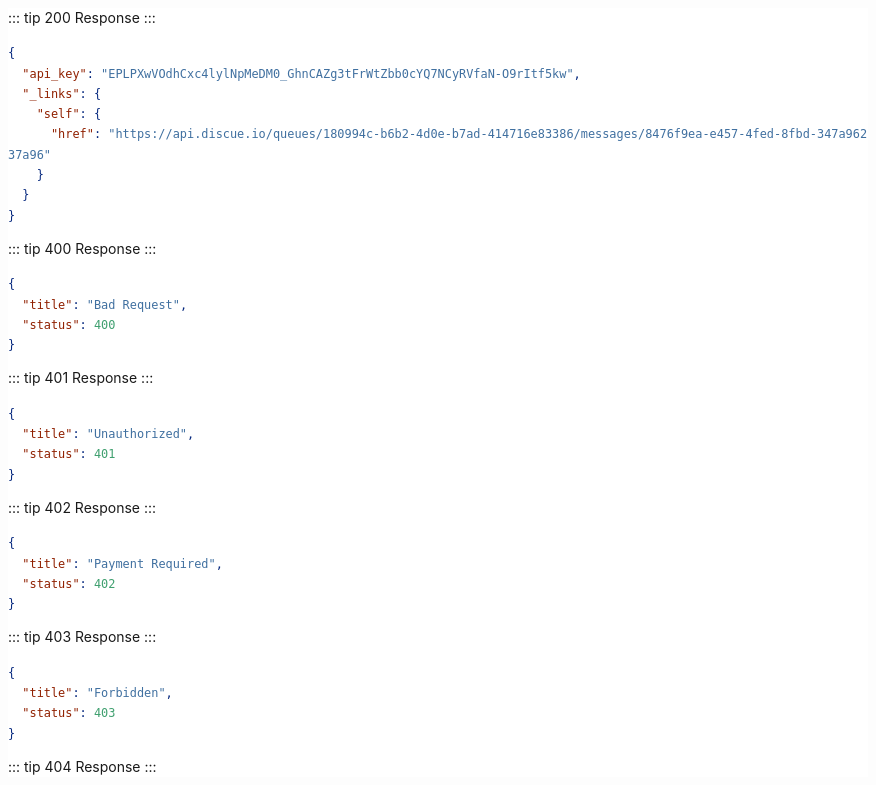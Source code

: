 ::: tip 200 Response
:::

```json
{
  "api_key": "EPLPXwVOdhCxc4lylNpMeDM0_GhnCAZg3tFrWtZbb0cYQ7NCyRVfaN-O9rItf5kw",
  "_links": {
    "self": {
      "href": "https://api.discue.io/queues/180994c-b6b2-4d0e-b7ad-414716e83386/messages/8476f9ea-e457-4fed-8fbd-347a96237a96"
    }
  }
}
```

::: tip 400 Response
:::

```json
{
  "title": "Bad Request",
  "status": 400
}
```

::: tip 401 Response
:::

```json
{
  "title": "Unauthorized",
  "status": 401
}
```

::: tip 402 Response
:::

```json
{
  "title": "Payment Required",
  "status": 402
}
```

::: tip 403 Response
:::

```json
{
  "title": "Forbidden",
  "status": 403
}
```

::: tip 404 Response
:::
